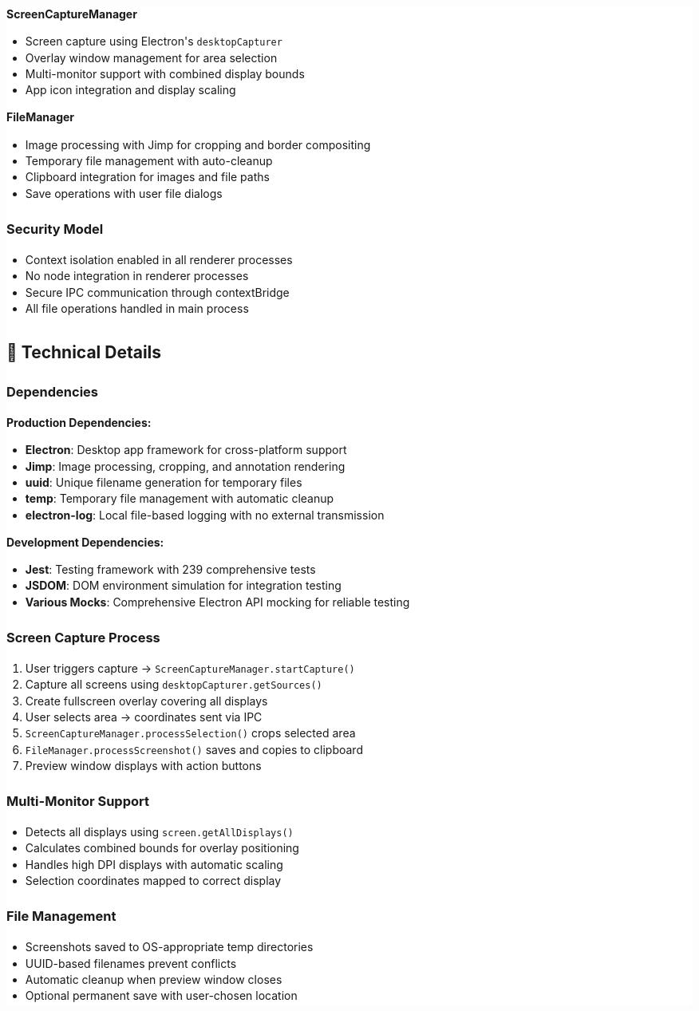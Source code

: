 **ScreenCaptureManager**
- Screen capture using Electron's `desktopCapturer`
- Overlay window management for area selection
- Multi-monitor support with combined display bounds
- App icon integration and display scaling

**FileManager**  
- Image processing with Jimp for cropping and border compositing
- Temporary file management with auto-cleanup
- Clipboard integration for images and file paths
- Save operations with user file dialogs

### Security Model
- Context isolation enabled in all renderer processes
- No node integration in renderer processes
- Secure IPC communication through contextBridge
- All file operations handled in main process

## 🔧 Technical Details

### Dependencies

**Production Dependencies:**
- **Electron**: Desktop app framework for cross-platform support
- **Jimp**: Image processing, cropping, and annotation rendering
- **uuid**: Unique filename generation for temporary files
- **temp**: Temporary file management with automatic cleanup
- **electron-log**: Local file-based logging with no external transmission

**Development Dependencies:**
- **Jest**: Testing framework with 239 comprehensive tests
- **JSDOM**: DOM environment simulation for integration testing
- **Various Mocks**: Comprehensive Electron API mocking for reliable testing

### Screen Capture Process
1. User triggers capture → `ScreenCaptureManager.startCapture()`
2. Capture all screens using `desktopCapturer.getSources()`
3. Create fullscreen overlay covering all displays
4. User selects area → coordinates sent via IPC
5. `ScreenCaptureManager.processSelection()` crops selected area
6. `FileManager.processScreenshot()` saves and copies to clipboard
7. Preview window displays with action buttons

### Multi-Monitor Support
- Detects all displays using `screen.getAllDisplays()`
- Calculates combined bounds for overlay positioning
- Handles high DPI displays with automatic scaling
- Selection coordinates mapped to correct display

### File Management
- Screenshots saved to OS-appropriate temp directories
- UUID-based filenames prevent conflicts
- Automatic cleanup when preview window closes
- Optional permanent save with user-chosen location
